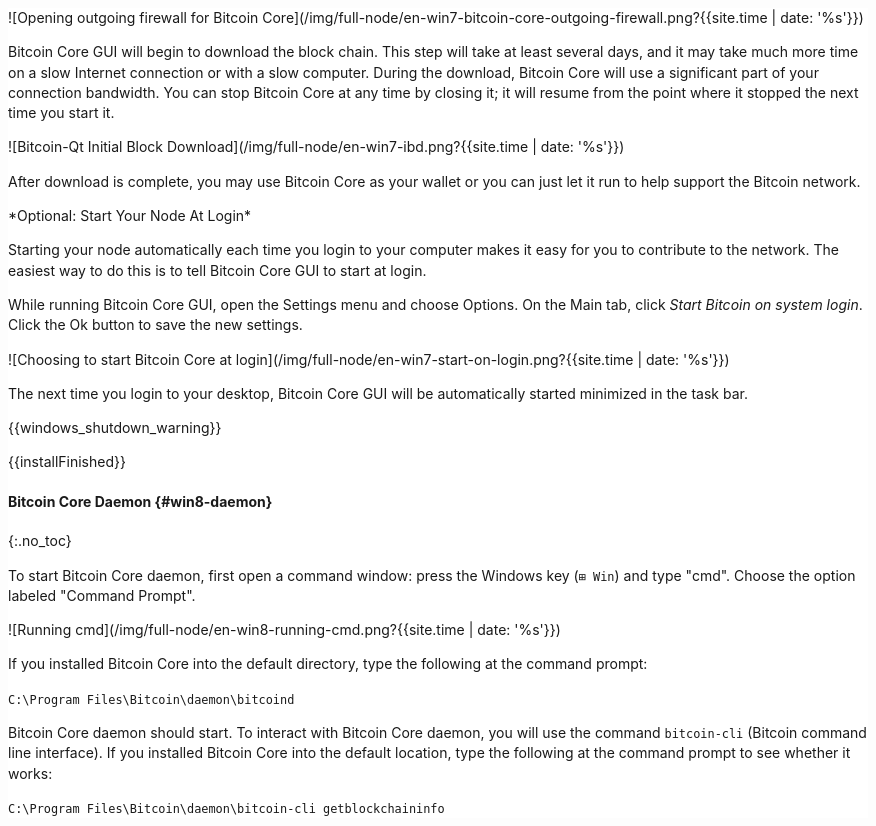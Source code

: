 ![Opening outgoing firewall for Bitcoin Core](/img/full-node/en-win7-bitcoin-core-outgoing-firewall.png?{{site.time | date: '%s'}})

Bitcoin Core GUI will begin to download the block chain.  This step will take at
least several days, and it may take much more time on a slow Internet connection
or with a slow computer.  During the download, Bitcoin Core will use a
significant part of your connection bandwidth.  You can stop Bitcoin Core at any
time by closing it; it will resume from the point where it stopped the next time
you start it.

![Bitcoin-Qt Initial Block Download](/img/full-node/en-win7-ibd.png?{{site.time | date: '%s'}})

After download is complete, you may use Bitcoin Core as your wallet or
you can just let it run to help support the Bitcoin network.

<div class="box" markdown="1">
*Optional: Start Your Node At Login*

Starting your node automatically each time you login to your computer
makes it easy for you to contribute to the network. The easiest way
to do this is to tell Bitcoin Core GUI to start at login.

While running Bitcoin Core GUI, open the Settings menu and choose
Options.  On the Main tab, click *Start Bitcoin on system login*.  Click
the Ok button to save the new settings.

![Choosing to start Bitcoin Core at login](/img/full-node/en-win7-start-on-login.png?{{site.time | date: '%s'}})

The next time you login to your desktop, Bitcoin Core GUI will be
automatically started minimized in the task bar.

{{windows_shutdown_warning}}
</div>

{{installFinished}}


#### Bitcoin Core Daemon {#win8-daemon}
{:.no_toc}

To start Bitcoin Core daemon, first open a command window: press the
Windows key (`⊞ Win`) and type "cmd".  Choose the option labeled
"Command Prompt".

![Running cmd](/img/full-node/en-win8-running-cmd.png?{{site.time | date: '%s'}})

If you installed Bitcoin Core into the default directory, type the
following at the command prompt:

    C:\Program Files\Bitcoin\daemon\bitcoind

Bitcoin Core daemon should start. To interact with Bitcoin Core daemon, you will
use the command `bitcoin-cli` (Bitcoin command line interface).  If you
installed Bitcoin Core into the default location, type the following at the
command prompt to see whether it works:

    C:\Program Files\Bitcoin\daemon\bitcoin-cli getblockchaininfo

